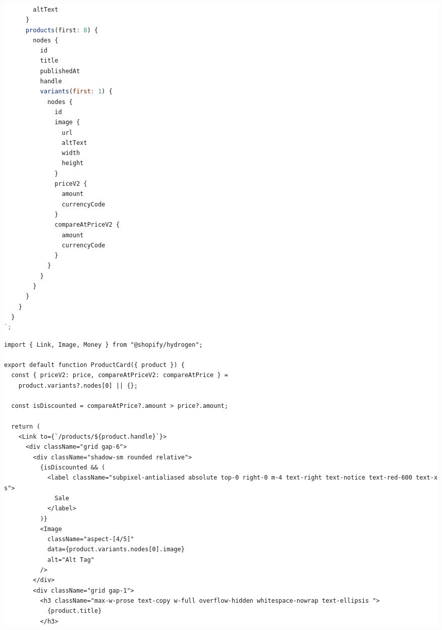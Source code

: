 ```jsx
        altText
      }
      products(first: 8) {
        nodes {
          id
          title
          publishedAt
          handle
          variants(first: 1) {
            nodes {
              id
              image {
                url
                altText
                width
                height
              }
              priceV2 {
                amount
                currencyCode
              }
              compareAtPriceV2 {
                amount
                currencyCode
              }
            }
          }
        }
      }
    }
  }
`;
```

```javascript?filename: '/src/components/ProductCard.server.jsx', title: 'ProductCard'
import { Link, Image, Money } from "@shopify/hydrogen";

export default function ProductCard({ product }) {
  const { priceV2: price, compareAtPriceV2: compareAtPrice } =
    product.variants?.nodes[0] || {};

  const isDiscounted = compareAtPrice?.amount > price?.amount;

  return (
    <Link to={`/products/${product.handle}`}>
      <div className="grid gap-6">
        <div className="shadow-sm rounded relative">
          {isDiscounted && (
            <label className="subpixel-antialiased absolute top-0 right-0 m-4 text-right text-notice text-red-600 text-xs">
              Sale
            </label>
          )}
          <Image
            className="aspect-[4/5]"
            data={product.variants.nodes[0].image}
            alt="Alt Tag"
          />
        </div>
        <div className="grid gap-1">
          <h3 className="max-w-prose text-copy w-full overflow-hidden whitespace-nowrap text-ellipsis ">
            {product.title}
          </h3>
```